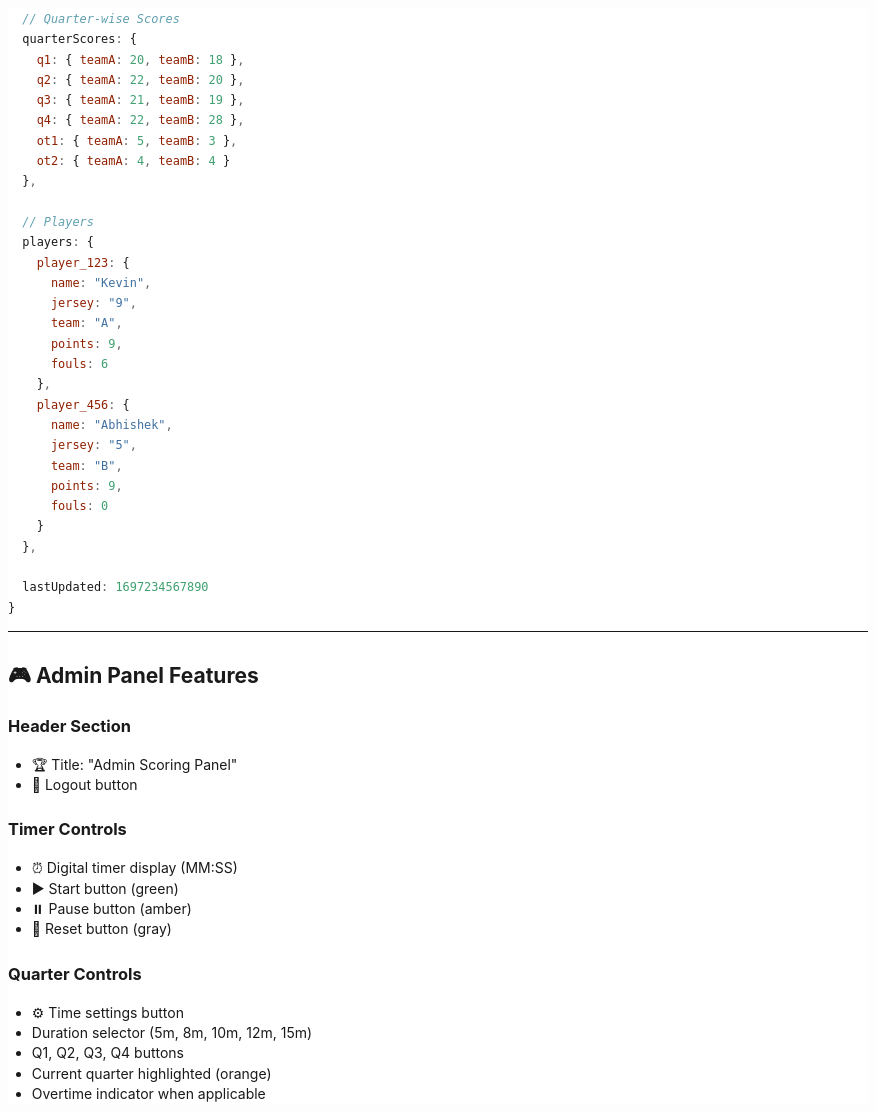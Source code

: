 ```javascript
  // Quarter-wise Scores
  quarterScores: {
    q1: { teamA: 20, teamB: 18 },
    q2: { teamA: 22, teamB: 20 },
    q3: { teamA: 21, teamB: 19 },
    q4: { teamA: 22, teamB: 28 },
    ot1: { teamA: 5, teamB: 3 },
    ot2: { teamA: 4, teamB: 4 }
  },
  
  // Players
  players: {
    player_123: {
      name: "Kevin",
      jersey: "9",
      team: "A",
      points: 9,
      fouls: 6
    },
    player_456: {
      name: "Abhishek",
      jersey: "5",
      team: "B",
      points: 9,
      fouls: 0
    }
  },
  
  lastUpdated: 1697234567890
}
```

---

## 🎮 Admin Panel Features

### Header Section
- 🏆 Title: "Admin Scoring Panel"
- 🚪 Logout button

### Timer Controls
- ⏰ Digital timer display (MM:SS)
- ▶️ Start button (green)
- ⏸️ Pause button (amber)
- 🔄 Reset button (gray)

### Quarter Controls
- ⚙️ Time settings button
- Duration selector (5m, 8m, 10m, 12m, 15m)
- Q1, Q2, Q3, Q4 buttons
- Current quarter highlighted (orange)
- Overtime indicator when applicable
